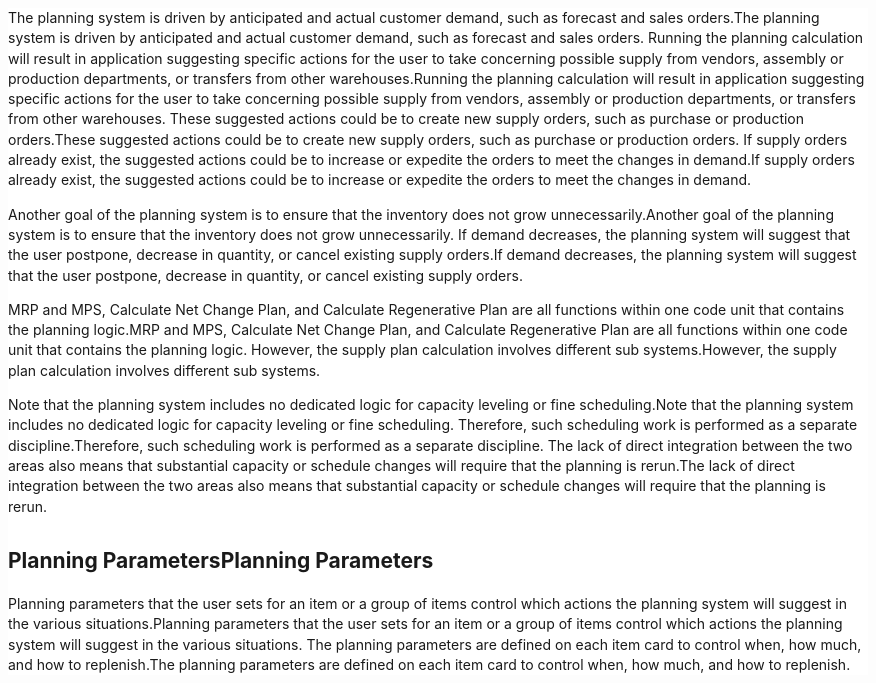 <span data-ttu-id="4c8d9-111">The planning system is driven by anticipated and actual customer demand, such as forecast and sales orders.</span><span class="sxs-lookup"><span data-stu-id="4c8d9-111">The planning system is driven by anticipated and actual customer demand, such as forecast and sales orders.</span></span> <span data-ttu-id="4c8d9-112">Running the planning calculation will result in application suggesting specific actions for the user to take concerning possible supply from vendors, assembly or production departments, or transfers from other warehouses.</span><span class="sxs-lookup"><span data-stu-id="4c8d9-112">Running the planning calculation will result in application suggesting specific actions for the user to take concerning possible supply from vendors, assembly or production departments, or transfers from other warehouses.</span></span> <span data-ttu-id="4c8d9-113">These suggested actions could be to create new supply orders, such as purchase or production orders.</span><span class="sxs-lookup"><span data-stu-id="4c8d9-113">These suggested actions could be to create new supply orders, such as purchase or production orders.</span></span> <span data-ttu-id="4c8d9-114">If supply orders already exist, the suggested actions could be to increase or expedite the orders to meet the changes in demand.</span><span class="sxs-lookup"><span data-stu-id="4c8d9-114">If supply orders already exist, the suggested actions could be to increase or expedite the orders to meet the changes in demand.</span></span>  

<span data-ttu-id="4c8d9-115">Another goal of the planning system is to ensure that the inventory does not grow unnecessarily.</span><span class="sxs-lookup"><span data-stu-id="4c8d9-115">Another goal of the planning system is to ensure that the inventory does not grow unnecessarily.</span></span> <span data-ttu-id="4c8d9-116">If demand decreases, the planning system will suggest that the user postpone, decrease in quantity, or cancel existing supply orders.</span><span class="sxs-lookup"><span data-stu-id="4c8d9-116">If demand decreases, the planning system will suggest that the user postpone, decrease in quantity, or cancel existing supply orders.</span></span>  

<span data-ttu-id="4c8d9-117">MRP and MPS, Calculate Net Change Plan, and Calculate Regenerative Plan are all functions within one code unit that contains the planning logic.</span><span class="sxs-lookup"><span data-stu-id="4c8d9-117">MRP and MPS, Calculate Net Change Plan, and Calculate Regenerative Plan are all functions within one code unit that contains the planning logic.</span></span> <span data-ttu-id="4c8d9-118">However, the supply plan calculation involves different sub systems.</span><span class="sxs-lookup"><span data-stu-id="4c8d9-118">However, the supply plan calculation involves different sub systems.</span></span>  

<span data-ttu-id="4c8d9-119">Note that the planning system includes no dedicated logic for capacity leveling or fine scheduling.</span><span class="sxs-lookup"><span data-stu-id="4c8d9-119">Note that the planning system includes no dedicated logic for capacity leveling or fine scheduling.</span></span> <span data-ttu-id="4c8d9-120">Therefore, such scheduling work is performed as a separate discipline.</span><span class="sxs-lookup"><span data-stu-id="4c8d9-120">Therefore, such scheduling work is performed as a separate discipline.</span></span> <span data-ttu-id="4c8d9-121">The lack of direct integration between the two areas also means that substantial capacity or schedule changes will require that the planning is rerun.</span><span class="sxs-lookup"><span data-stu-id="4c8d9-121">The lack of direct integration between the two areas also means that substantial capacity or schedule changes will require that the planning is rerun.</span></span>  

## <a name="planning-parameters"></a><span data-ttu-id="4c8d9-122">Planning Parameters</span><span class="sxs-lookup"><span data-stu-id="4c8d9-122">Planning Parameters</span></span>  
<span data-ttu-id="4c8d9-123">Planning parameters that the user sets for an item or a group of items control which actions the planning system will suggest in the various situations.</span><span class="sxs-lookup"><span data-stu-id="4c8d9-123">Planning parameters that the user sets for an item or a group of items control which actions the planning system will suggest in the various situations.</span></span> <span data-ttu-id="4c8d9-124">The planning parameters are defined on each item card to control when, how much, and how to replenish.</span><span class="sxs-lookup"><span data-stu-id="4c8d9-124">The planning parameters are defined on each item card to control when, how much, and how to replenish.</span></span>  
